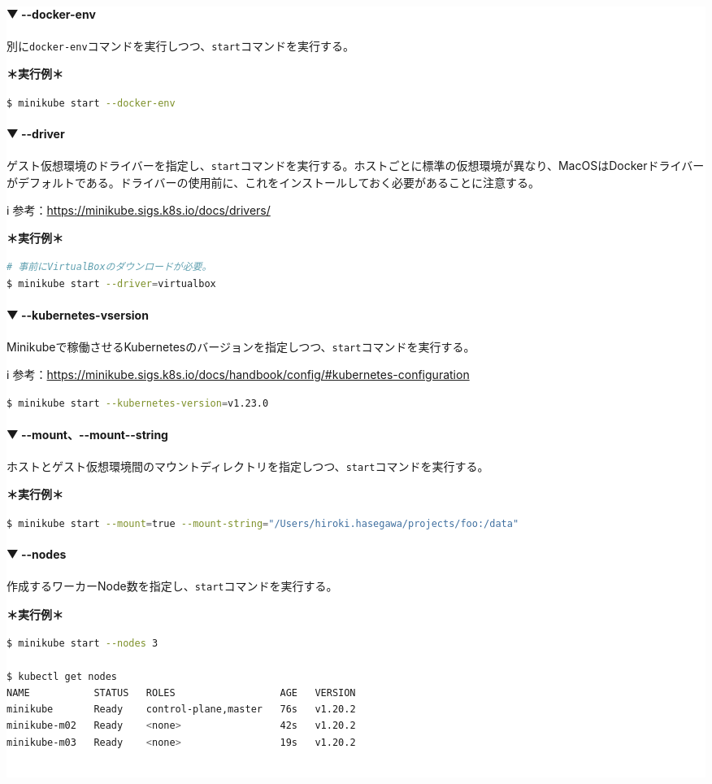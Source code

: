 #### ▼ --docker-env

別に```docker-env```コマンドを実行しつつ、```start```コマンドを実行する。

**＊実行例＊**

```bash
$ minikube start --docker-env
```

#### ▼ --driver

ゲスト仮想環境のドライバーを指定し、```start```コマンドを実行する。ホストごとに標準の仮想環境が異なり、MacOSはDockerドライバーがデフォルトである。ドライバーの使用前に、これをインストールしておく必要があることに注意する。

ℹ️ 参考：https://minikube.sigs.k8s.io/docs/drivers/

**＊実行例＊**

```bash
# 事前にVirtualBoxのダウンロードが必要。
$ minikube start --driver=virtualbox
```

#### ▼ --kubernetes-vsersion

Minikubeで稼働させるKubernetesのバージョンを指定しつつ、```start```コマンドを実行する。

ℹ️ 参考：https://minikube.sigs.k8s.io/docs/handbook/config/#kubernetes-configuration

```bash
$ minikube start --kubernetes-version=v1.23.0
```

#### ▼ --mount、--mount--string

ホストとゲスト仮想環境間のマウントディレクトリを指定しつつ、```start```コマンドを実行する。

**＊実行例＊**

```bash
$ minikube start --mount=true --mount-string="/Users/hiroki.hasegawa/projects/foo:/data"
```

#### ▼ --nodes

作成するワーカーNode数を指定し、```start```コマンドを実行する。

**＊実行例＊**

```bash
$ minikube start --nodes 3

$ kubectl get nodes
NAME           STATUS   ROLES                  AGE   VERSION
minikube       Ready    control-plane,master   76s   v1.20.2
minikube-m02   Ready    <none>                 42s   v1.20.2
minikube-m03   Ready    <none>                 19s   v1.20.2
```

<br>
